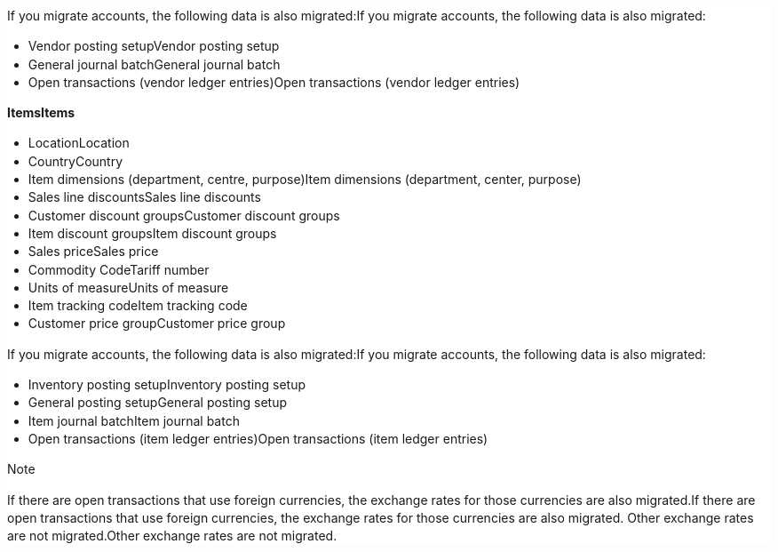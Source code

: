 <span data-ttu-id="2864b-134">If you migrate accounts, the following data is also migrated:</span><span class="sxs-lookup"><span data-stu-id="2864b-134">If you migrate accounts, the following data is also migrated:</span></span>

* <span data-ttu-id="2864b-135">Vendor posting setup</span><span class="sxs-lookup"><span data-stu-id="2864b-135">Vendor posting setup</span></span>
* <span data-ttu-id="2864b-136">General journal batch</span><span class="sxs-lookup"><span data-stu-id="2864b-136">General journal batch</span></span>
* <span data-ttu-id="2864b-137">Open transactions (vendor ledger entries)</span><span class="sxs-lookup"><span data-stu-id="2864b-137">Open transactions (vendor ledger entries)</span></span>

<span data-ttu-id="2864b-138">**Items**</span><span class="sxs-lookup"><span data-stu-id="2864b-138">**Items**</span></span>
* <span data-ttu-id="2864b-139">Location</span><span class="sxs-lookup"><span data-stu-id="2864b-139">Location</span></span>
* <span data-ttu-id="2864b-140">Country</span><span class="sxs-lookup"><span data-stu-id="2864b-140">Country</span></span>
* <span data-ttu-id="2864b-141">Item dimensions (department, centre, purpose)</span><span class="sxs-lookup"><span data-stu-id="2864b-141">Item dimensions (department, center, purpose)</span></span>
* <span data-ttu-id="2864b-142">Sales line discounts</span><span class="sxs-lookup"><span data-stu-id="2864b-142">Sales line discounts</span></span>
* <span data-ttu-id="2864b-143">Customer discount groups</span><span class="sxs-lookup"><span data-stu-id="2864b-143">Customer discount groups</span></span>
* <span data-ttu-id="2864b-144">Item discount groups</span><span class="sxs-lookup"><span data-stu-id="2864b-144">Item discount groups</span></span>
* <span data-ttu-id="2864b-145">Sales price</span><span class="sxs-lookup"><span data-stu-id="2864b-145">Sales price</span></span>
* <span data-ttu-id="2864b-146">Commodity Code</span><span class="sxs-lookup"><span data-stu-id="2864b-146">Tariff number</span></span>
* <span data-ttu-id="2864b-147">Units of measure</span><span class="sxs-lookup"><span data-stu-id="2864b-147">Units of measure</span></span>
* <span data-ttu-id="2864b-148">Item tracking code</span><span class="sxs-lookup"><span data-stu-id="2864b-148">Item tracking code</span></span>
* <span data-ttu-id="2864b-149">Customer price group</span><span class="sxs-lookup"><span data-stu-id="2864b-149">Customer price group</span></span>

<span data-ttu-id="2864b-150">If you migrate accounts, the following data is also migrated:</span><span class="sxs-lookup"><span data-stu-id="2864b-150">If you migrate accounts, the following data is also migrated:</span></span>

* <span data-ttu-id="2864b-151">Inventory posting setup</span><span class="sxs-lookup"><span data-stu-id="2864b-151">Inventory posting setup</span></span>
* <span data-ttu-id="2864b-152">General posting setup</span><span class="sxs-lookup"><span data-stu-id="2864b-152">General posting setup</span></span>
* <span data-ttu-id="2864b-153">Item journal batch</span><span class="sxs-lookup"><span data-stu-id="2864b-153">Item journal batch</span></span>
* <span data-ttu-id="2864b-154">Open transactions (item ledger entries)</span><span class="sxs-lookup"><span data-stu-id="2864b-154">Open transactions (item ledger entries)</span></span>

> [!Note]
> <span data-ttu-id="2864b-155">If there are open transactions that use foreign currencies, the exchange rates for those currencies are also migrated.</span><span class="sxs-lookup"><span data-stu-id="2864b-155">If there are open transactions that use foreign currencies, the exchange rates for those currencies are also migrated.</span></span> <span data-ttu-id="2864b-156">Other exchange rates are not migrated.</span><span class="sxs-lookup"><span data-stu-id="2864b-156">Other exchange rates are not migrated.</span></span>
